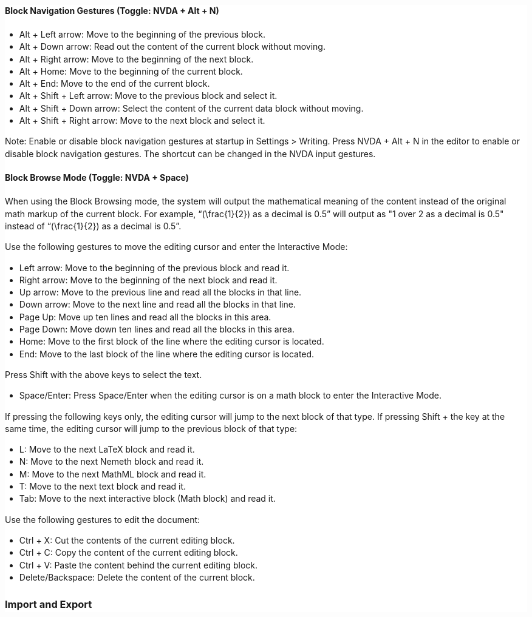 #### Block Navigation Gestures (Toggle: NVDA + Alt + N)

* Alt + Left arrow: Move to the beginning of the previous block.
* Alt + Down arrow: Read out the content of the current block without moving.
* Alt + Right arrow: Move to the beginning of the next block.
* Alt + Home: Move to the beginning of the current block.
* Alt + End: Move to the end of the current block.
* Alt + Shift + Left arrow: Move to the previous block and select it.
* Alt + Shift + Down arrow: Select the content of the current data block without moving.
* Alt + Shift + Right arrow: Move to the next block and select it.

Note: Enable or disable block navigation gestures at startup in Settings > Writing. Press NVDA + Alt + N in the editor to enable or disable block navigation gestures. The shortcut can be changed in the NVDA input gestures.

#### Block Browse Mode (Toggle: NVDA + Space)

When using the Block Browsing mode, the system will output the mathematical meaning of the content instead of the original math markup of the current block. For example, “\(\frac{1}{2}\) as a decimal is 0.5” will output as "1 over 2 as a decimal is 0.5" instead of “\(\frac{1}{2}\) as a decimal is 0.5”.

Use the following gestures to move the editing cursor and enter the Interactive Mode:

* Left arrow: Move to the beginning of the previous block and read it.
* Right arrow: Move to the beginning of the next block and read it.
* Up arrow: Move to the previous line and read all the blocks in that line.
* Down arrow: Move to the next line and read all the blocks in that line.
* Page Up: Move up ten lines and read all the blocks in this area.
* Page Down: Move down ten lines and read all the blocks in this area.
* Home: Move to the first block of the line where the editing cursor is located.
* End: Move to the last block of the line where the editing cursor is located.

Press Shift with the above keys to select the text.

* Space/Enter: Press Space/Enter when the editing cursor is on a math block to enter the Interactive Mode.

If pressing the following keys only, the editing cursor will jump to the next block of that type. If pressing Shift + the key at the same time, the editing cursor will jump to the previous block of that type:

* L: Move to the next LaTeX block and read it.
* N: Move to the next Nemeth block and read it.
* M: Move to the next MathML block and read it.
* T: Move to the next text block and read it.
* Tab: Move to the next interactive block (Math block) and read it.

Use the following gestures to edit the document:

* Ctrl + X: Cut the contents of the current editing block.
* Ctrl + C: Copy the content of the current editing block.
* Ctrl + V: Paste the content behind the current editing block.
* Delete/Backspace: Delete the content of the current block.

### Import and Export
